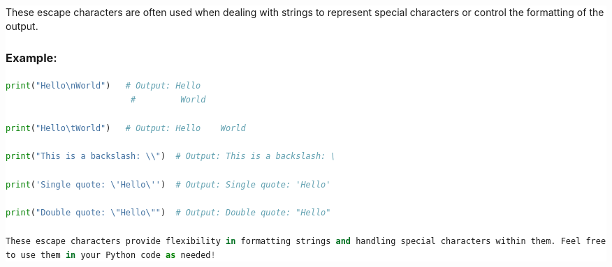 These escape characters are often used when dealing with strings to represent special characters or control the formatting of the output.

### Example:

```python
print("Hello\nWorld")   # Output: Hello
                         #         World

print("Hello\tWorld")   # Output: Hello    World

print("This is a backslash: \\")  # Output: This is a backslash: \

print('Single quote: \'Hello\'')  # Output: Single quote: 'Hello'

print("Double quote: \"Hello\"")  # Output: Double quote: "Hello"

These escape characters provide flexibility in formatting strings and handling special characters within them. Feel free to use them in your Python code as needed!
```
